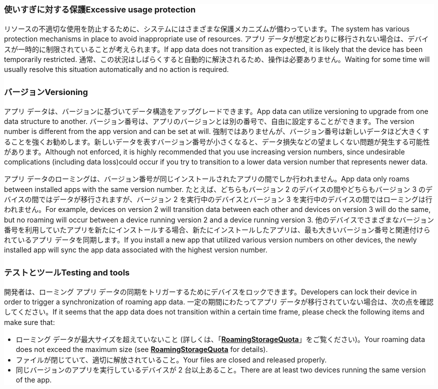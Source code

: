 ### <a name="excessive-usage-protection"></a><span data-ttu-id="85cb3-218">使いすぎに対する保護</span><span class="sxs-lookup"><span data-stu-id="85cb3-218">Excessive usage protection</span></span>

<span data-ttu-id="85cb3-219">リソースの不適切な使用を防止するために、システムにはさまざまな保護メカニズムが備わっています。</span><span class="sxs-lookup"><span data-stu-id="85cb3-219">The system has various protection mechanisms in place to avoid inappropriate use of resources.</span></span> <span data-ttu-id="85cb3-220">アプリ データが想定どおりに移行されない場合は、デバイスが一時的に制限されていることが考えられます。</span><span class="sxs-lookup"><span data-stu-id="85cb3-220">If app data does not transition as expected, it is likely that the device has been temporarily restricted.</span></span> <span data-ttu-id="85cb3-221">通常、この状況はしばらくすると自動的に解決されるため、操作は必要ありません。</span><span class="sxs-lookup"><span data-stu-id="85cb3-221">Waiting for some time will usually resolve this situation automatically and no action is required.</span></span>

### <a name="versioning"></a><span data-ttu-id="85cb3-222">バージョン</span><span class="sxs-lookup"><span data-stu-id="85cb3-222">Versioning</span></span>

<span data-ttu-id="85cb3-223">アプリ データは、バージョンに基づいてデータ構造をアップグレードできます。</span><span class="sxs-lookup"><span data-stu-id="85cb3-223">App data can utilize versioning to upgrade from one data structure to another.</span></span> <span data-ttu-id="85cb3-224">バージョン番号は、アプリのバージョンとは別の番号で、自由に設定することができます。</span><span class="sxs-lookup"><span data-stu-id="85cb3-224">The version number is different from the app version and can be set at will.</span></span> <span data-ttu-id="85cb3-225">強制ではありませんが、バージョン番号は新しいデータほど大きくすることを強くお勧めします。新しいデータを表すバージョン番号が小さくなると、データ損失などの望ましくない問題が発生する可能性があります。</span><span class="sxs-lookup"><span data-stu-id="85cb3-225">Although not enforced, it is highly recommended that you use increasing version numbers, since undesirable complications (including data loss)could occur if you try to transition to a lower data version number that represents newer data.</span></span>

<span data-ttu-id="85cb3-226">アプリ データのローミングは、バージョン番号が同じインストールされたアプリの間でしか行われません。</span><span class="sxs-lookup"><span data-stu-id="85cb3-226">App data only roams between installed apps with the same version number.</span></span> <span data-ttu-id="85cb3-227">たとえば、どちらもバージョン 2 のデバイスの間やどちらもバージョン 3 のデバイスの間ではデータが移行されますが、バージョン 2 を実行中のデバイスとバージョン 3 を実行中のデバイスの間ではローミングは行われません。</span><span class="sxs-lookup"><span data-stu-id="85cb3-227">For example, devices on version 2 will transition data between each other and devices on version 3 will do the same, but no roaming will occur between a device running version 2 and a device running version 3.</span></span> <span data-ttu-id="85cb3-228">他のデバイスでさまざまなバージョン番号を利用していたアプリを新たにインストールする場合、新たにインストールしたアプリは、最も大きいバージョン番号と関連付けられているアプリ データを同期します。</span><span class="sxs-lookup"><span data-stu-id="85cb3-228">If you install a new app that utilized various version numbers on other devices, the newly installed app will sync the app data associated with the highest version number.</span></span>

### <a name="testing-and-tools"></a><span data-ttu-id="85cb3-229">テストとツール</span><span class="sxs-lookup"><span data-stu-id="85cb3-229">Testing and tools</span></span>

<span data-ttu-id="85cb3-230">開発者は、ローミング アプリ データの同期をトリガーするためにデバイスをロックできます。</span><span class="sxs-lookup"><span data-stu-id="85cb3-230">Developers can lock their device in order to trigger a synchronization of roaming app data.</span></span> <span data-ttu-id="85cb3-231">一定の期間にわたってアプリ データが移行されていない場合は、次の点を確認してください。</span><span class="sxs-lookup"><span data-stu-id="85cb3-231">If it seems that the app data does not transition within a certain time frame, please check the following items and make sure that:</span></span>

-   <span data-ttu-id="85cb3-232">ローミング データが最大サイズを超えていないこと (詳しくは、「[**RoamingStorageQuota**](https://docs.microsoft.com/uwp/api/windows.storage.applicationdata.roamingstoragequota)」をご覧ください)。</span><span class="sxs-lookup"><span data-stu-id="85cb3-232">Your roaming data does not exceed the maximum size (see [**RoamingStorageQuota**](https://docs.microsoft.com/uwp/api/windows.storage.applicationdata.roamingstoragequota) for details).</span></span>
-   <span data-ttu-id="85cb3-233">ファイルが閉じていて、適切に解放されていること。</span><span class="sxs-lookup"><span data-stu-id="85cb3-233">Your files are closed and released properly.</span></span>
-   <span data-ttu-id="85cb3-234">同じバージョンのアプリを実行しているデバイスが 2 台以上あること。</span><span class="sxs-lookup"><span data-stu-id="85cb3-234">There are at least two devices running the same version of the app.</span></span>
